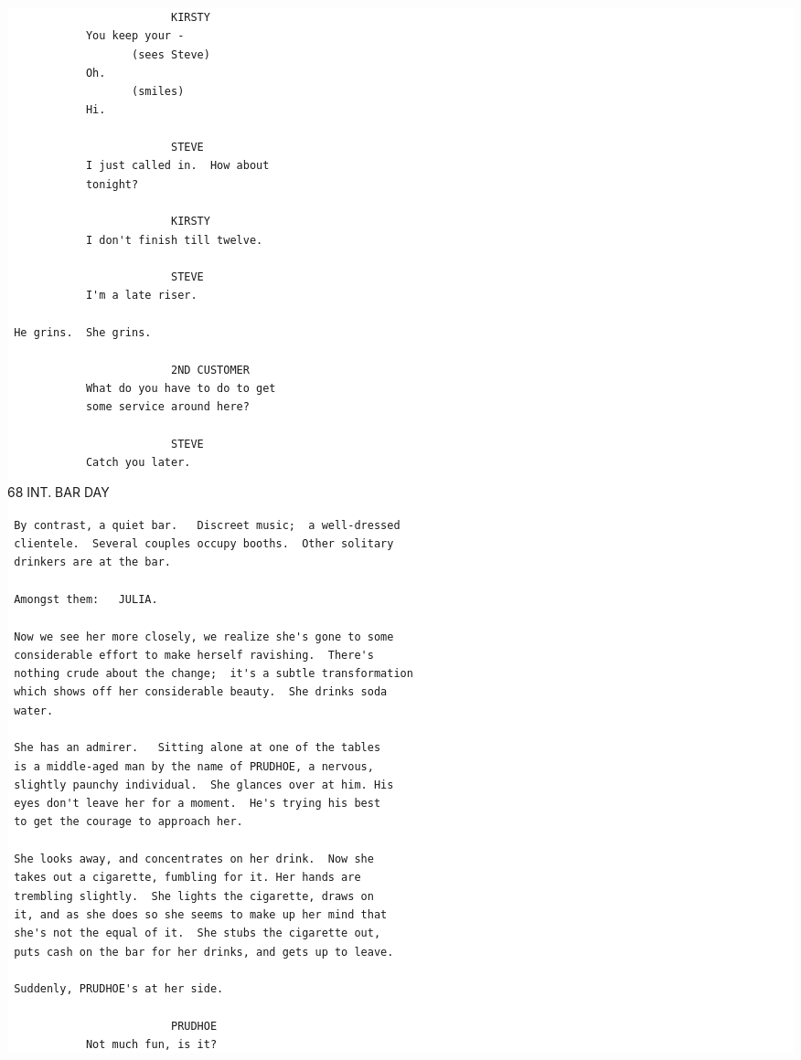                              KIRSTY
                You keep your -
                       (sees Steve)
                Oh.
                       (smiles)
                Hi.

                             STEVE
                I just called in.  How about
                tonight?

                             KIRSTY
                I don't finish till twelve.

                             STEVE
                I'm a late riser.

     He grins.  She grins.

                             2ND CUSTOMER
                What do you have to do to get
                some service around here?

                             STEVE
                Catch you later.


68   INT.  BAR    DAY

     By contrast, a quiet bar.   Discreet music;  a well-dressed
     clientele.  Several couples occupy booths.  Other solitary
     drinkers are at the bar.

     Amongst them:   JULIA.

     Now we see her more closely, we realize she's gone to some
     considerable effort to make herself ravishing.  There's
     nothing crude about the change;  it's a subtle transformation
     which shows off her considerable beauty.  She drinks soda
     water.

     She has an admirer.   Sitting alone at one of the tables
     is a middle-aged man by the name of PRUDHOE, a nervous,
     slightly paunchy individual.  She glances over at him. His
     eyes don't leave her for a moment.  He's trying his best
     to get the courage to approach her.

     She looks away, and concentrates on her drink.  Now she
     takes out a cigarette, fumbling for it. Her hands are
     trembling slightly.  She lights the cigarette, draws on
     it, and as she does so she seems to make up her mind that
     she's not the equal of it.  She stubs the cigarette out,
     puts cash on the bar for her drinks, and gets up to leave.

     Suddenly, PRUDHOE's at her side.

                             PRUDHOE
                Not much fun, is it?
